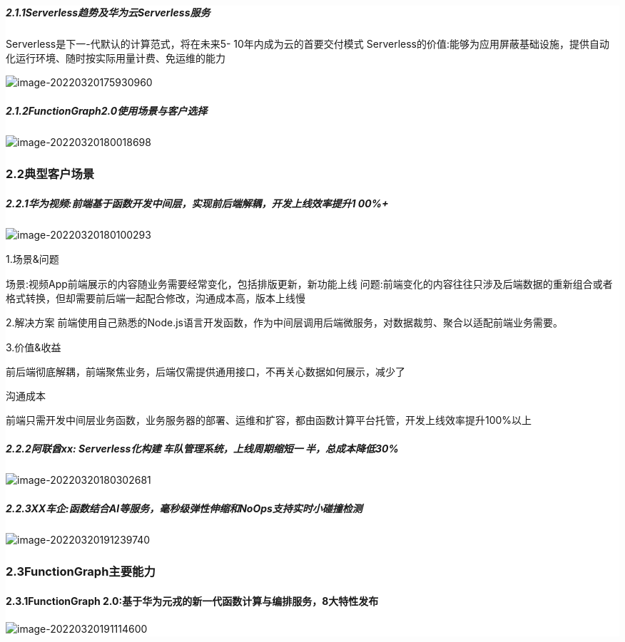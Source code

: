 ##### 2.1.1Serverless趋势及华为云Serverless服务

Serverless是下一-代默认的计算范式，将在未来5- 10年内成为云的首要交付模式
Serverless的价值:能够为应用屏蔽基础设施，提供自动化运行环境、随时按实际用量计费、免运维的能力



![image-20220320175930960](https://luckly007.oss-cn-beijing.aliyuncs.com/images/image-20220320175930960.png)



##### 2.1.2FunctionGraph2.0使用场景与客户选择

![image-20220320180018698](https://luckly007.oss-cn-beijing.aliyuncs.com/images/image-20220320180018698.png)





### 2.2典型客户场景



##### 2.2.1华为视频:前端基于函数开发中间层，实现前后端解耦，开发上线效率提升1 00%+

![image-20220320180100293](https://luckly007.oss-cn-beijing.aliyuncs.com/images/image-20220320180100293.png)

1.场景&问题

场景:视频App前端展示的内容随业务需要经常变化，包括排版更新，新功能上线
问题:前端变化的内容往往只涉及后端数据的重新组合或者格式转换，但却需要前后端一起配合修改，沟通成本高，版本上线慢

2.解决方案
前端使用自己熟悉的Node.js语言开发函数，作为中间层调用后端微服务，对数据裁剪、聚合以适配前端业务需要。

3.价值&收益

前后端彻底解耦，前端聚焦业务，后端仅需提供通用接口，不再关心数据如何展示，减少了

沟通成本

前端只需开发中间层业务函数，业务服务器的部署、运维和扩容，都由函数计算平台托管，开发上线效率提升100%以上



##### 2.2.2阿联酋xx: Serverless化构建 车队管理系统，上线周期缩短一 半，总成本降低30%

![image-20220320180302681](https://luckly007.oss-cn-beijing.aliyuncs.com/images/image-20220320180302681.png)



##### 2.2.3XX车企:函数结合AI等服务，毫秒级弹性伸缩和NoOps支持实时小碰撞检测

![image-20220320191239740](https://luckly007.oss-cn-beijing.aliyuncs.com/images/image-20220320191239740.png)

### 2.3FunctionGraph主要能力

#### 2.3.1FunctionGraph 2.0:基于华为元戎的新一代函数计算与编排服务，8大特性发布

![image-20220320191114600](https://luckly007.oss-cn-beijing.aliyuncs.com/images/image-20220320191114600.png)
